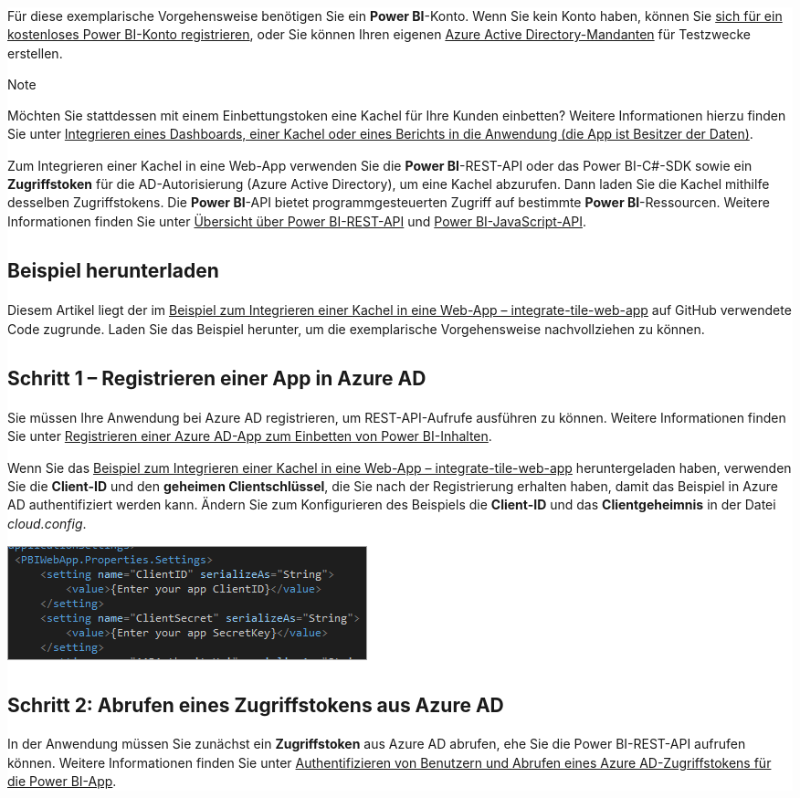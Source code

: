 Für diese exemplarische Vorgehensweise benötigen Sie ein **Power BI**-Konto. Wenn Sie kein Konto haben, können Sie [sich für ein kostenloses Power BI-Konto registrieren](../service-self-service-signup-for-power-bi.md), oder Sie können Ihren eigenen [Azure Active Directory-Mandanten](create-an-azure-active-directory-tenant.md) für Testzwecke erstellen.

> [!NOTE]
> Möchten Sie stattdessen mit einem Einbettungstoken eine Kachel für Ihre Kunden einbetten? Weitere Informationen hierzu finden Sie unter [Integrieren eines Dashboards, einer Kachel oder eines Berichts in die Anwendung (die App ist Besitzer der Daten)](embed-sample-for-customers.md).
> 
> 

Zum Integrieren einer Kachel in eine Web-App verwenden Sie die **Power BI**-REST-API oder das Power BI-C#-SDK sowie ein **Zugriffstoken** für die AD-Autorisierung (Azure Active Directory), um eine Kachel abzurufen. Dann laden Sie die Kachel mithilfe desselben Zugriffstokens. Die **Power BI**-API bietet programmgesteuerten Zugriff auf bestimmte **Power BI**-Ressourcen. Weitere Informationen finden Sie unter [Übersicht über Power BI-REST-API](https://msdn.microsoft.com/library/dn877544.aspx) und [Power BI-JavaScript-API](https://github.com/Microsoft/PowerBI-JavaScript).

## <a name="download-the-sample"></a>Beispiel herunterladen
Diesem Artikel liegt der im [Beispiel zum Integrieren einer Kachel in eine Web-App – integrate-tile-web-app](https://github.com/Microsoft/PowerBI-Developer-Samples/tree/master/User%20Owns%20Data/integrate-tile-web-app) auf GitHub verwendete Code zugrunde. Laden Sie das Beispiel herunter, um die exemplarische Vorgehensweise nachvollziehen zu können.

## <a name="step-1---register-an-app-in-azure-ad"></a>Schritt 1 – Registrieren einer App in Azure AD
Sie müssen Ihre Anwendung bei Azure AD registrieren, um REST-API-Aufrufe ausführen zu können. Weitere Informationen finden Sie unter [Registrieren einer Azure AD-App zum Einbetten von Power BI-Inhalten](register-app.md).

Wenn Sie das [Beispiel zum Integrieren einer Kachel in eine Web-App – integrate-tile-web-app](https://github.com/Microsoft/PowerBI-Developer-Samples/tree/master/User%20Owns%20Data/integrate-tile-web-app) heruntergeladen haben, verwenden Sie die **Client-ID** und den **geheimen Clientschlüssel**, die Sie nach der Registrierung erhalten haben, damit das Beispiel in Azure AD authentifiziert werden kann. Ändern Sie zum Konfigurieren des Beispiels die **Client-ID** und das **Clientgeheimnis** in der Datei *cloud.config*.

![](media/integrate-tile/powerbi-embed-dashboard-register-app4.png)

## <a name="step-2---get-an-access-token-from-azure-ad"></a>Schritt 2: Abrufen eines Zugriffstokens aus Azure AD
In der Anwendung müssen Sie zunächst ein **Zugriffstoken** aus Azure AD abrufen, ehe Sie die Power BI-REST-API aufrufen können. Weitere Informationen finden Sie unter [Authentifizieren von Benutzern und Abrufen eines Azure AD-Zugriffstokens für die Power BI-App](get-azuread-access-token.md).
